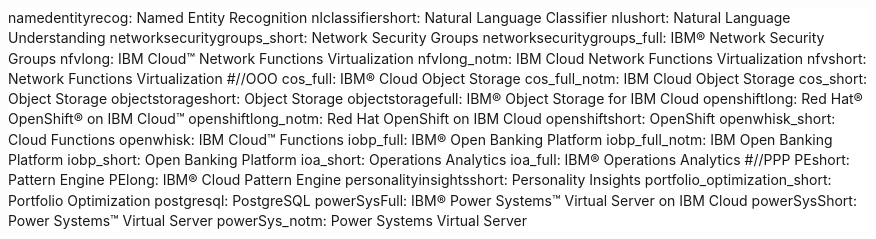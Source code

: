   namedentityrecog:
    Named Entity Recognition
  nlclassifiershort:
    Natural Language Classifier
  nlushort:
    Natural Language Understanding
  networksecuritygroups_short:
    Network Security Groups
  networksecuritygroups_full:
    IBM&reg; Network Security Groups
  nfvlong:
    IBM Cloud&trade; Network Functions Virtualization
  nfvlong_notm:
    IBM Cloud Network Functions Virtualization
  nfvshort:
    Network Functions Virtualization
#//OOO
  cos_full:
    IBM&reg; Cloud Object Storage
  cos_full_notm:
    IBM Cloud Object Storage
  cos_short:
    Object Storage
  objectstorageshort:
    Object Storage
  objectstoragefull:
    IBM&reg; Object Storage for IBM Cloud
  openshiftlong:
    Red Hat&reg; OpenShift&reg; on IBM Cloud&trade;
  openshiftlong_notm:
    Red Hat OpenShift on IBM Cloud
  openshiftshort:
    OpenShift
  openwhisk_short:
    Cloud Functions
  openwhisk:
    IBM Cloud&trade; Functions
  iobp_full:
    IBM&reg; Open Banking Platform
  iobp_full_notm:
    IBM Open Banking Platform
  iobp_short:
    Open Banking Platform
  ioa_short:
    Operations Analytics
  ioa_full:
    IBM&reg; Operations Analytics
#//PPP
  PEshort:
    Pattern Engine
  PElong:
    IBM&reg; Cloud Pattern Engine
  personalityinsightsshort:
    Personality Insights
  portfolio_optimization_short:
    Portfolio Optimization
  postgresql:
    PostgreSQL
  powerSysFull:
    IBM&reg; Power Systems&trade; Virtual Server on IBM Cloud
  powerSysShort:
    Power Systems&trade; Virtual Server
  powerSys_notm:
    Power Systems Virtual Server